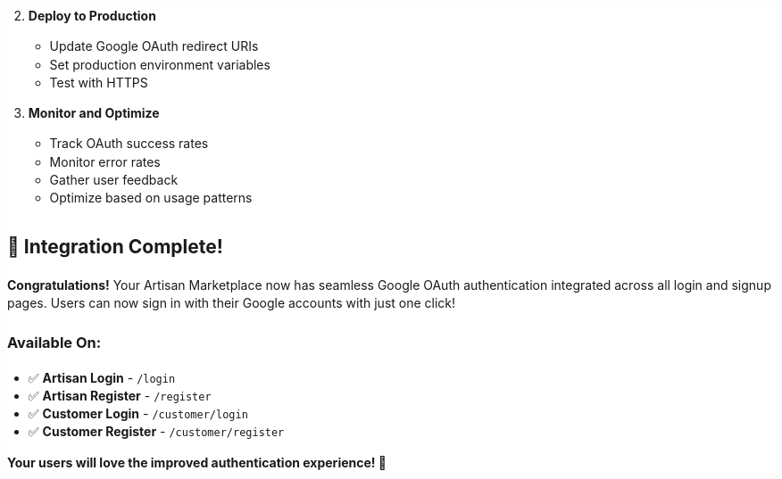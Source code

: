 2. **Deploy to Production**
   - Update Google OAuth redirect URIs
   - Set production environment variables
   - Test with HTTPS

3. **Monitor and Optimize**
   - Track OAuth success rates
   - Monitor error rates
   - Gather user feedback
   - Optimize based on usage patterns

## 🎉 Integration Complete!

**Congratulations!** Your Artisan Marketplace now has seamless Google OAuth authentication integrated across all login and signup pages. Users can now sign in with their Google accounts with just one click!

### **Available On:**
- ✅ **Artisan Login** - `/login`
- ✅ **Artisan Register** - `/register`  
- ✅ **Customer Login** - `/customer/login`
- ✅ **Customer Register** - `/customer/register`

**Your users will love the improved authentication experience! 🚀**
